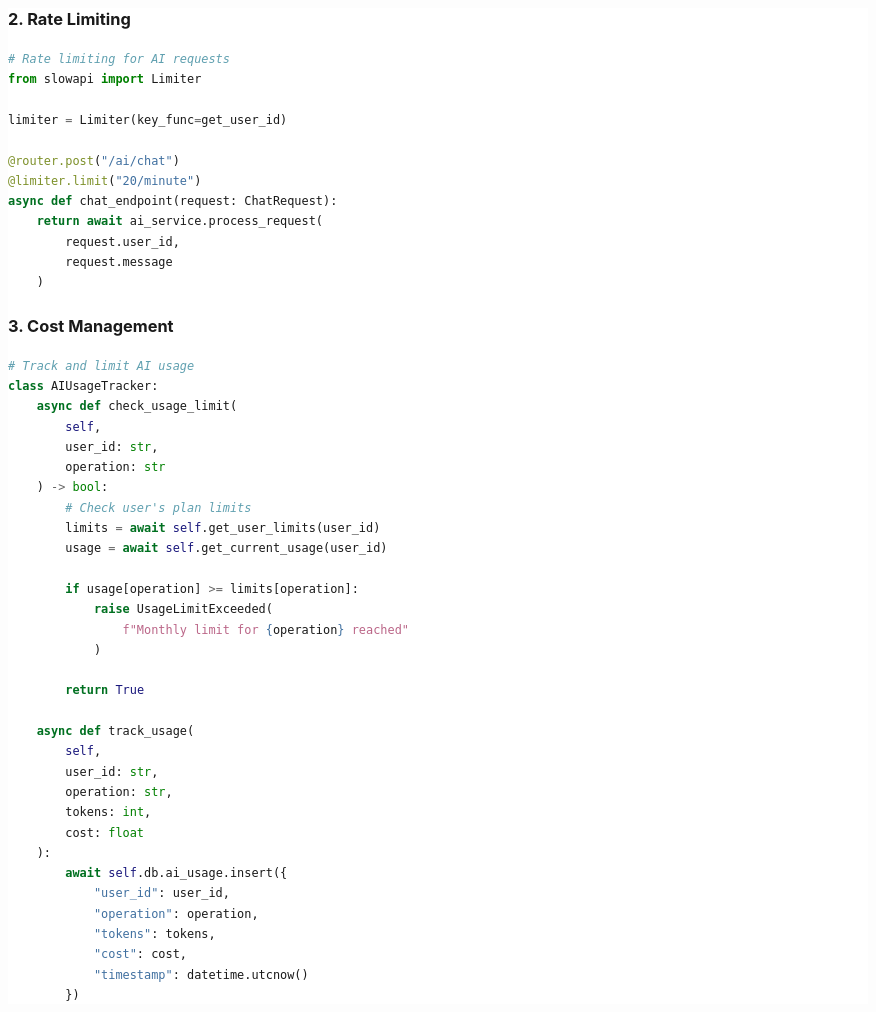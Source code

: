 ### 2. Rate Limiting

```python
# Rate limiting for AI requests
from slowapi import Limiter

limiter = Limiter(key_func=get_user_id)

@router.post("/ai/chat")
@limiter.limit("20/minute")
async def chat_endpoint(request: ChatRequest):
    return await ai_service.process_request(
        request.user_id,
        request.message
    )
```

### 3. Cost Management

```python
# Track and limit AI usage
class AIUsageTracker:
    async def check_usage_limit(
        self,
        user_id: str,
        operation: str
    ) -> bool:
        # Check user's plan limits
        limits = await self.get_user_limits(user_id)
        usage = await self.get_current_usage(user_id)
        
        if usage[operation] >= limits[operation]:
            raise UsageLimitExceeded(
                f"Monthly limit for {operation} reached"
            )
        
        return True
    
    async def track_usage(
        self,
        user_id: str,
        operation: str,
        tokens: int,
        cost: float
    ):
        await self.db.ai_usage.insert({
            "user_id": user_id,
            "operation": operation,
            "tokens": tokens,
            "cost": cost,
            "timestamp": datetime.utcnow()
        })
```
